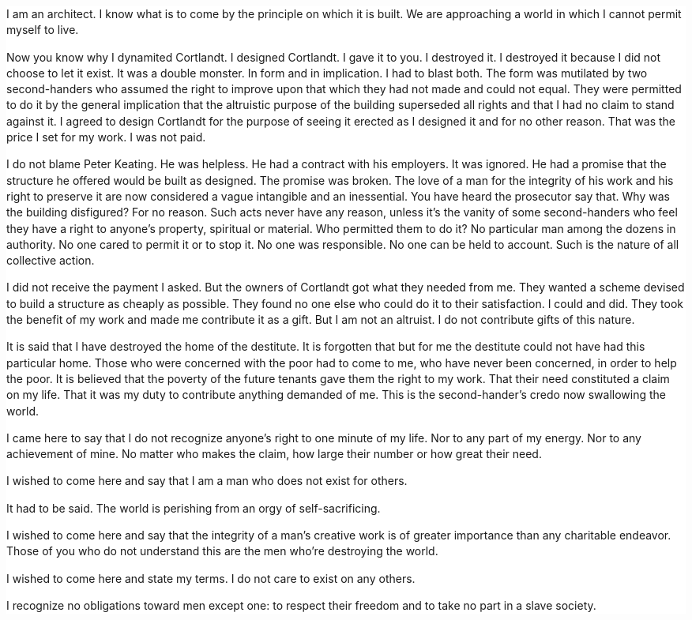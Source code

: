 I am an architect. I know what is to come by the principle on which it is built. We are approaching a world in which I cannot permit myself to live.

Now you know why I dynamited Cortlandt.
I designed Cortlandt. I gave it to you. I destroyed it.
I destroyed it because I did not choose to let it exist. It was a double monster. In form and in implication. I had to blast both. The form was mutilated by two second-handers who assumed the right to improve upon that which they had not made and could not equal. They were permitted to do it by the general implication that the altruistic purpose of the building superseded all rights and that I had no claim to stand against it.
I agreed to design Cortlandt for the purpose of seeing it erected as I designed it and for no other reason. That was the price I set for my work. I was not paid.

I do not blame Peter Keating. He was helpless. He had a contract with his employers. It was ignored. He had a promise that the structure he offered would be built as designed. The promise was broken. The love of a man for the integrity of his work and his right to preserve it are now considered a vague intangible and an inessential. You have heard the prosecutor say that. Why was the building disfigured? For no reason. Such acts never have any reason, unless it’s the vanity of some second-handers who feel they have a right to anyone’s property, spiritual or material. Who permitted them to do it? No particular man among the dozens in authority. No one cared to permit it or to stop it. No one was responsible. No one can be held to account. Such is the nature of all collective action.

I did not receive the payment I asked. But the owners of Cortlandt got what they needed from me. They wanted a scheme devised to build a structure as cheaply as possible. They found no one else who could do it to their satisfaction. I could and did. They took the benefit of my work and made me contribute it as a gift. But I am not an altruist. I do not contribute gifts of this nature.

It is said that I have destroyed the home of the destitute. It is forgotten that but for me the destitute could not have had this particular home. Those who were concerned with the poor had to come to me, who have never been concerned, in order to help the poor. It is believed that the poverty of the future tenants gave them the right to my work. That their need constituted a claim on my life. That it was my duty to contribute anything demanded of me. This is the second-hander’s credo now swallowing the world.

I came here to say that I do not recognize anyone’s right to one minute of my life. Nor to any part of my energy. Nor to any achievement of mine. No matter who makes the claim, how large their number or how great their need.

I wished to come here and say that I am a man who does not exist for others.

It had to be said. The world is perishing from an orgy of self-sacrificing.

I wished to come here and say that the integrity of a man’s creative work is of greater importance than any charitable endeavor. Those of you who do not understand this are the men who’re destroying the world.

I wished to come here and state my terms. I do not care to exist on any others.

I recognize no obligations toward men except one: to respect their freedom and to take no part in a slave society.